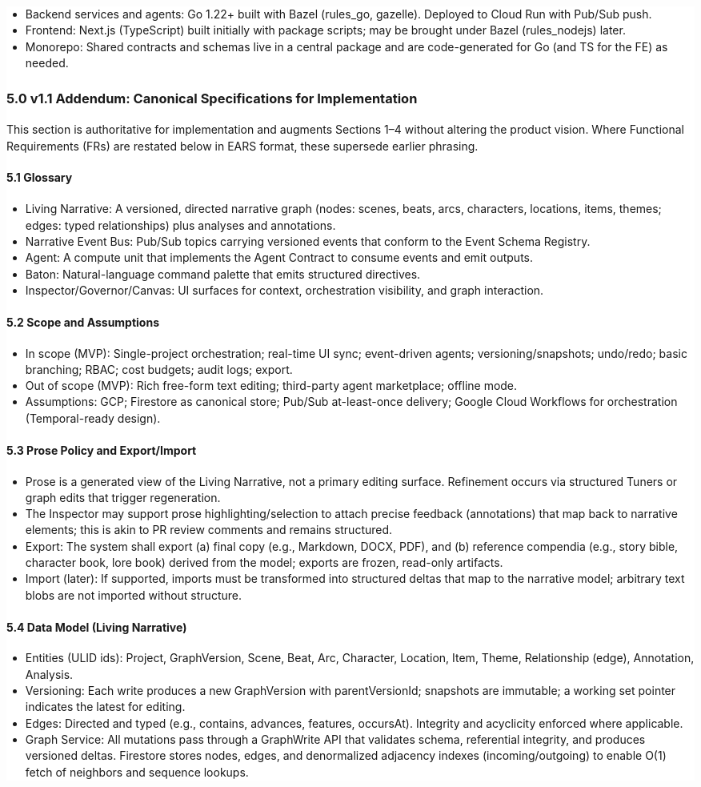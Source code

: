 - Backend services and agents: Go 1.22+ built with Bazel (rules_go, gazelle). Deployed to Cloud Run with Pub/Sub push.
- Frontend: Next.js (TypeScript) built initially with package scripts; may be brought under Bazel (rules_nodejs) later.
- Monorepo: Shared contracts and schemas live in a central package and are code-generated for Go (and TS for the FE) as needed.

### 5.0 v1.1 Addendum: Canonical Specifications for Implementation

This section is authoritative for implementation and augments Sections 1–4 without altering the product vision. Where Functional Requirements (FRs) are restated below in EARS format, these supersede earlier phrasing.

#### 5.1 Glossary
- Living Narrative: A versioned, directed narrative graph (nodes: scenes, beats, arcs, characters, locations, items, themes; edges: typed relationships) plus analyses and annotations.
- Narrative Event Bus: Pub/Sub topics carrying versioned events that conform to the Event Schema Registry.
- Agent: A compute unit that implements the Agent Contract to consume events and emit outputs.
- Baton: Natural-language command palette that emits structured directives.
- Inspector/Governor/Canvas: UI surfaces for context, orchestration visibility, and graph interaction.

#### 5.2 Scope and Assumptions
- In scope (MVP): Single-project orchestration; real-time UI sync; event-driven agents; versioning/snapshots; undo/redo; basic branching; RBAC; cost budgets; audit logs; export.
- Out of scope (MVP): Rich free-form text editing; third-party agent marketplace; offline mode.
- Assumptions: GCP; Firestore as canonical store; Pub/Sub at-least-once delivery; Google Cloud Workflows for orchestration (Temporal-ready design).

#### 5.3 Prose Policy and Export/Import
- Prose is a generated view of the Living Narrative, not a primary editing surface. Refinement occurs via structured Tuners or graph edits that trigger regeneration.
- The Inspector may support prose highlighting/selection to attach precise feedback (annotations) that map back to narrative elements; this is akin to PR review comments and remains structured.
- Export: The system shall export (a) final copy (e.g., Markdown, DOCX, PDF), and (b) reference compendia (e.g., story bible, character book, lore book) derived from the model; exports are frozen, read-only artifacts.
- Import (later): If supported, imports must be transformed into structured deltas that map to the narrative model; arbitrary text blobs are not imported without structure.

#### 5.4 Data Model (Living Narrative)
- Entities (ULID ids): Project, GraphVersion, Scene, Beat, Arc, Character, Location, Item, Theme, Relationship (edge), Annotation, Analysis.
- Versioning: Each write produces a new GraphVersion with parentVersionId; snapshots are immutable; a working set pointer indicates the latest for editing.
- Edges: Directed and typed (e.g., contains, advances, features, occursAt). Integrity and acyclicity enforced where applicable.
- Graph Service: All mutations pass through a GraphWrite API that validates schema, referential integrity, and produces versioned deltas. Firestore stores nodes, edges, and denormalized adjacency indexes (incoming/outgoing) to enable O(1) fetch of neighbors and sequence lookups.
